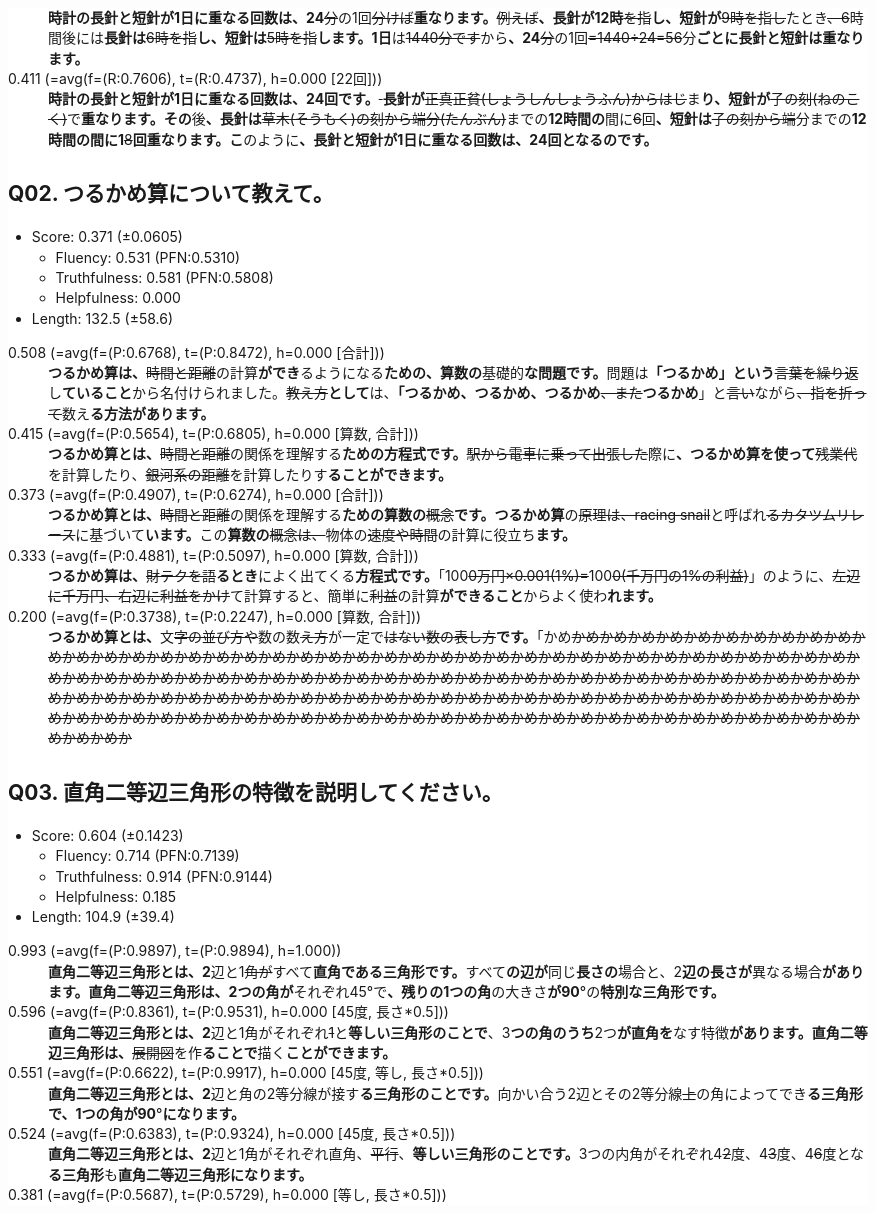 <dd><b>時計の長針と短針が1日に重なる回数は、24</b><s>分</s>の1回<s>分けば</s><b>重なります。</b><s>例えば</s><b>、長針が12時</b><s>を指</s><b>し、短針が</b><s>9時を指し</s>たとき<s>、6</s>時間後には<b>長針は</b><s>6時を指</s><b>し、短針は</b><s>5時を指</s><b>します。1日</b>は<s>1440分です</s>から<b>、24</b><s>分</s>の1回<s>=1440÷24=56</s>分<b>ごとに長針と短針は重なります。</b></dd>
<dt>0.411 (=avg(f=(R:0.7606), t=(R:0.4737), h=0.000 [22回]))</dt>
<dd><b>時計の長針と短針が1日に重なる回数は、24回です。</b><s> </s><b>長針が</b><s>正真正貧&#40;しょうしんしょうふん&#41;からはじ</s>ま<b>り、短針が</b><s>子の刻&#40;ねのこく&#41;</s>で<b>重なります。その</b>後<b>、長針は</b><s>草木&#40;そうもく&#41;の刻から端分&#40;たんぶん&#41;</s>までの<b>12時間の</b>間に<s>6</s>回<b>、短針は</b><s>子の刻から端</s>分までの<b>12時間の間に1</b><s>8</s><b>回重なります。こ</b>のように<b>、長針と短針が1日に重なる回数は、24回となるのです。</b></dd>
</dl>

## <a name="Q02"></a>Q02. つるかめ算について教えて。

- Score: 0.371 (±0.0605)
  - Fluency: 0.531 (PFN:0.5310)
  - Truthfulness: 0.581 (PFN:0.5808)
  - Helpfulness: 0.000
- Length: 132.5 (±58.6)

<dl>
<dt>0.508 (=avg(f=(P:0.6768), t=(P:0.8472), h=0.000 [合計]))</dt>
<dd><b>つるかめ算は、</b><s>時間と距離</s>の計算<b>ができ</b>るようになる<b>ための、算数の</b>基礎的<b>な問題です。</b>問題は<b>「つるかめ」という</b><s>言葉を繰り返</s>し<b>ていること</b>から名付けられました。<s>教え方</s><b>として</b>は、<b>「つるかめ、つるかめ、つるかめ</b><s>、また</s><b>つるかめ</b>」と<s>言い</s>ながら<s>、指を折って</s>数え<b>る方法があります。</b></dd>
<dt>0.415 (=avg(f=(P:0.5654), t=(P:0.6805), h=0.000 [算数, 合計]))</dt>
<dd><b>つるかめ算とは、</b><s>時間と距離</s>の関係を理解する<b>ための方程式です。</b><s>駅から電車に乗って出張した</s>際に<b>、つるかめ算を使って</b><s>残業代</s>を計算したり、<s>銀河系の距離</s>を計算したりす<b>ることができます。</b></dd>
<dt>0.373 (=avg(f=(P:0.4907), t=(P:0.6274), h=0.000 [合計]))</dt>
<dd><b>つるかめ算とは、</b><s>時間と距離</s>の関係を理解する<b>ための算数の</b><s>概念</s><b>です。つるかめ算</b>の<s>原理は、racing snail</s>と呼ばれ<s>るカタツムリレース</s>に基づいて<b>います。</b>この<b>算数の</b><s>概念は、</s>物体の<s>速度や時間</s>の計算に役立ち<b>ます。</b></dd>
<dt>0.333 (=avg(f=(P:0.4881), t=(P:0.5097), h=0.000 [算数, 合計]))</dt>
<dd><b>つるかめ算は、</b><s>財テクを語</s><b>るとき</b>によく出てくる<b>方程式です。</b>「100<s>0万円×0&#46;001&#40;1%&#41;=</s>100<s>0&#40;千万円の1%の利益&#41;</s>」のように、<s>左辺に千万円、右辺に利益をかけ</s>て計算すると、簡単に<s>利益</s>の計算<b>ができること</b>からよく使わ<b>れます。</b></dd>
<dt>0.200 (=avg(f=(P:0.3738), t=(P:0.2247), h=0.000 [算数, 合計]))</dt>
<dd><b>つるかめ算とは、</b>文<s>字の並び方や</s>数の数<s>え方</s>が一定で<s>はない数の表し方</s><b>です。</b>「かめ<s>かめかめかめかめかめかめかめかめかめかめかめかめかめかめかめかめかめかめかめかめかめかめかめかめかめかめかめかめかめかめかめかめかめかめかめかめかめかめかめかめかめかめかめかめかめかめかめかめかめかめかめかめかめかめかめかめかめかめかめかめかめかめかめかめかめかめかめかめかめかめかめかめかめかめかめかめかめかめかめかめかめかめかめかめかめかめかめかめかめかめかめかめかめかめかめかめかめかめかめかめかめかめかめかめかめかめかめかめかめかめかめかめかめかめかめかめかめかめかめかめかめかめかめかめかめかめかめかめかめか</s></dd>
</dl>

## <a name="Q03"></a>Q03. 直角二等辺三角形の特徴を説明してください。

- Score: 0.604 (±0.1423)
  - Fluency: 0.714 (PFN:0.7139)
  - Truthfulness: 0.914 (PFN:0.9144)
  - Helpfulness: 0.185
- Length: 104.9 (±39.4)

<dl>
<dt>0.993 (=avg(f=(P:0.9897), t=(P:0.9894), h=1.000))</dt>
<dd><b>直角二等辺三角形とは、2</b>辺と1<s>角が</s>すべて<b>直角である三角形です。</b>すべて<b>の辺が</b>同じ<b>長さの</b>場合と、2<b>辺の長さが</b>異なる場合<b>があります。直角二等辺三角形は、2つの角が</b>それぞれ45°で<b>、残りの1つの角</b>の大きさ<b>が90</b>°の<b>特別な三角形です。</b></dd>
<dt>0.596 (=avg(f=(P:0.8361), t=(P:0.9531), h=0.000 [45度, 長さ*0.5]))</dt>
<dd><b>直角二等辺三角形とは、2</b>辺と1角がそれぞれ<s>1</s>と<b>等しい三角形のことで</b>、3<b>つの角のうち</b>2つ<b>が直角を</b>なす特徴<b>があります。直角二等辺三角形は、</b><s>展開図</s>を作<b>ることで</b>描く<b>ことができます。</b></dd>
<dt>0.551 (=avg(f=(P:0.6622), t=(P:0.9917), h=0.000 [45度, 等し, 長さ*0.5]))</dt>
<dd><b>直角二等辺三角形とは、2</b>辺と角の2等分線が接す<b>る三角形のことです。</b>向かい合う2辺とその2等分線<s>上</s>の角によってでき<b>る三角形で、1つの角が90</b>°<b>になります。</b></dd>
<dt>0.524 (=avg(f=(P:0.6383), t=(P:0.9324), h=0.000 [45度, 長さ*0.5]))</dt>
<dd><b>直角二等辺三角形とは、2</b>辺と1角がそれぞれ直角、<s>平行</s>、<b>等しい三角形のことです。</b>3つの内角がそれぞれ4<s>2</s>度、4<s>3</s>度、4<s>6</s>度とな<b>る三角形</b>も<b>直角二等辺三角形になります。</b></dd>
<dt>0.381 (=avg(f=(P:0.5687), t=(P:0.5729), h=0.000 [等し, 長さ*0.5]))</dt>